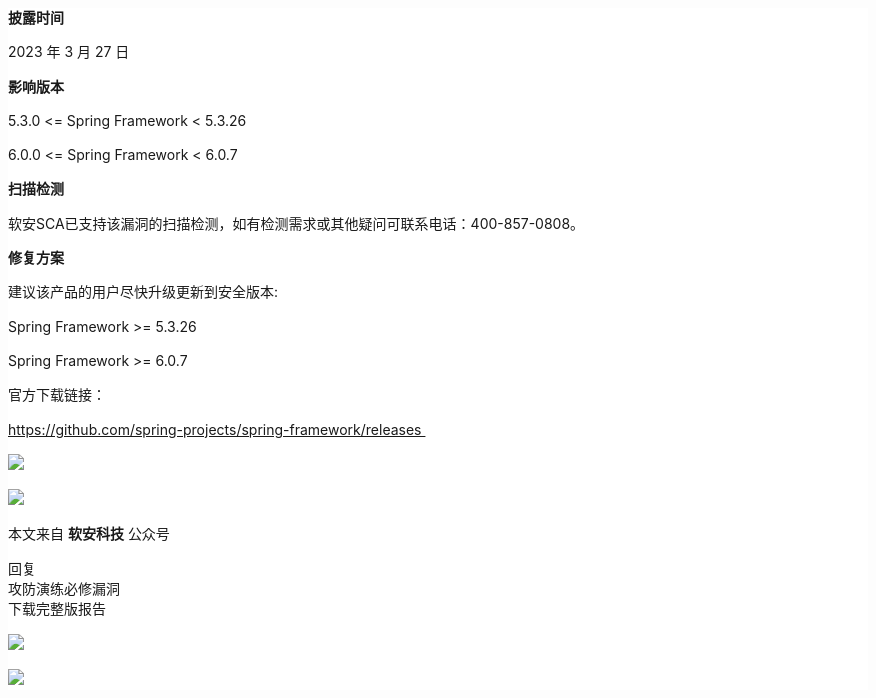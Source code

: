 **披露时间**  
  
2023 年 3 月 27 日  
  
**影响版本**  
  
5.3.0 <= Spring Framework < 5.3.26  
  
6.0.0 <= Spring Framework < 6.0.7  
  
**扫描检测**  
  
软安SCA已支持该漏洞的扫描检测，如有检测需求或其他疑问可联系电话：400-857-0808。  
  
**修复方案**  
  
建议该产品的用户尽快升级更新到安全版本:  
  
Spring Framework >= 5.3.26  
  
Spring Framework >= 6.0.7  
  
官方下载链接：  
  
https://github.com/spring-projects/spring-framework/releases   
  
  
  
![](https://mmbiz.qpic.cn/mmbiz_png/01NCBYDP9ZfkwrnCoIlkXhdAZbvSQoo0P17WWyOtfcfypVW5ic2ibUZHEXIuYjH409ebVxiar8pn7dx5yHGpWWV8A/640?wx_fmt=png "")  
  
![](https://mmbiz.qpic.cn/sz_mmbiz_png/qTcIBaTRMWdjcGWCVUAKtpd05lBUJo0eJ4bg9ujlbhoFeMUcSBFia6tzfs0GPK3RRcLC8vysusEFvqicJ0VGicMtA/640?wx_fmt=png "")  
  
本文来自 **软安科技** 公众号  
  
  
回复  
攻防演练必修漏洞  
下载完整版报告  
  
![](https://mmbiz.qpic.cn/mmbiz_png/ibV6vqVQpnKD9eLpCQAf69UFrxu8NdzsuFfBDKuKia0X9xJm2mFicP6xnfvpUSafPWB448zx1apYe9Tt76TgsJ12Q/640?wx_fmt=png "")  
  
  
  
  
  
![](https://mmbiz.qpic.cn/sz_mmbiz_png/JmssGpneVHK2aNAIsS7yQ1icFsQMnHqJhsY5gGWBhGwlDF4mVgbdT6WG0ialZ1GdFOYblVeBCAQzTQhYbBFS7Wog/640?wx_fmt=png "")  
  
  
  
